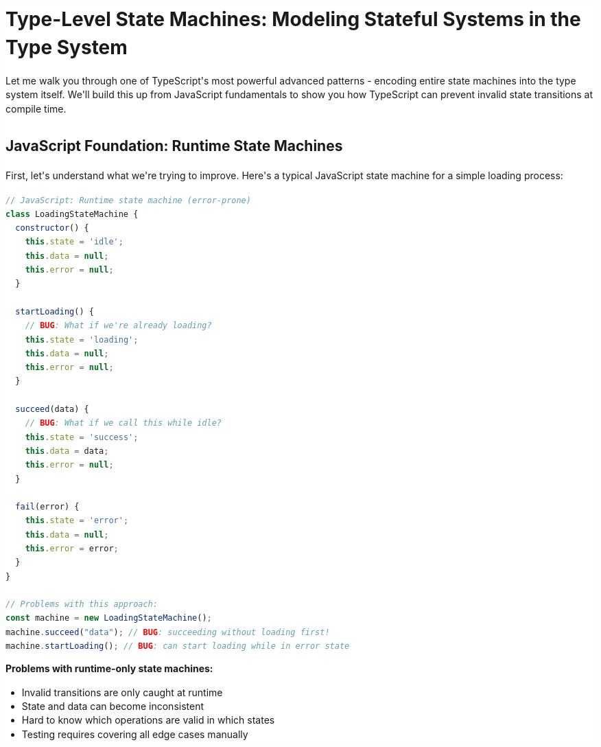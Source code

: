 # Type-Level State Machines: Modeling Stateful Systems in the Type System

Let me walk you through one of TypeScript's most powerful advanced patterns - encoding entire state machines into the type system itself. We'll build this up from JavaScript fundamentals to show you how TypeScript can prevent invalid state transitions at compile time.

## JavaScript Foundation: Runtime State Machines

First, let's understand what we're trying to improve. Here's a typical JavaScript state machine for a simple loading process:

```javascript
// JavaScript: Runtime state machine (error-prone)
class LoadingStateMachine {
  constructor() {
    this.state = 'idle';
    this.data = null;
    this.error = null;
  }
  
  startLoading() {
    // BUG: What if we're already loading?
    this.state = 'loading';
    this.data = null;
    this.error = null;
  }
  
  succeed(data) {
    // BUG: What if we call this while idle?
    this.state = 'success';
    this.data = data;
    this.error = null;
  }
  
  fail(error) {
    this.state = 'error';
    this.data = null;
    this.error = error;
  }
}

// Problems with this approach:
const machine = new LoadingStateMachine();
machine.succeed("data"); // BUG: succeeding without loading first!
machine.startLoading(); // BUG: can start loading while in error state
```

**Problems with runtime-only state machines:**

* Invalid transitions are only caught at runtime
* State and data can become inconsistent
* Hard to know which operations are valid in which states
* Testing requires covering all edge cases manually
